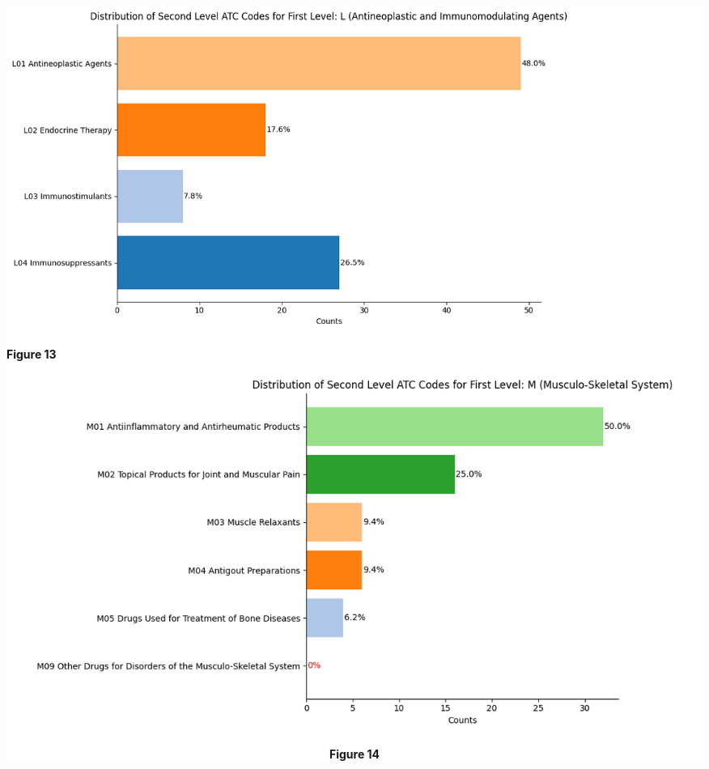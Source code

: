 <img src="../../figures/atc_level2_L.png" alt="atc_level2_L" width="700"/>
<p><b>Figure 13 </b></p>
</div>
<div align="center">
<img src="../../figures/atc_level2_M.png" alt="atc_level2_M" width="800"/>
<p><b>Figure 14 </b></p>
</div>
<div align="center">